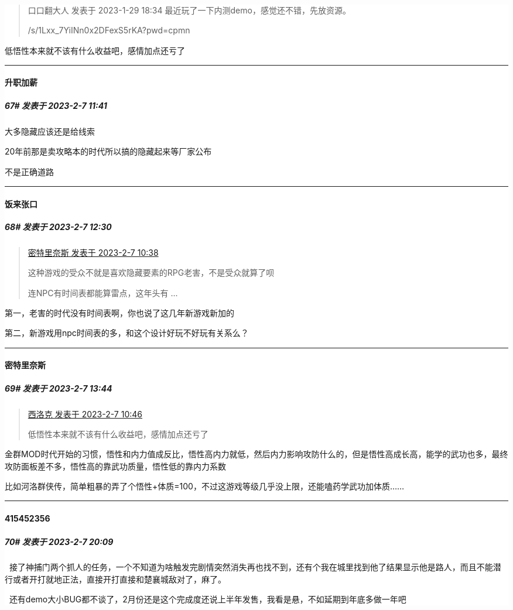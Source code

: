 <blockquote>口口翻大人 发表于 2023-1-29 18:34
最近玩了一下内测demo，感觉还不错，先放资源。

/s/1Lxx_7YiINn0x2DFexS5rKA?pwd=cpmn
</blockquote>
低悟性本来就不该有什么收益吧，感情加点还亏了


*****

####  升职加薪  
##### 67#       发表于 2023-2-7 11:41

大多隐藏应该还是给线索

20年前那是卖攻略本的时代所以搞的隐藏起来等厂家公布

不是正确道路


*****

####  饭来张口  
##### 68#       发表于 2023-2-7 12:30

<blockquote><a href="httphttps://bbs.saraba1st.com/2b/forum.php?mod=redirect&amp;goto=findpost&amp;pid=59643159&amp;ptid=2088896" target="_blank">密特里奈斯 发表于 2023-2-7 10:38</a>

这种游戏的受众不就是喜欢隐藏要素的RPG老害，不是受众就算了呗

连NPC有时间表都能算雷点，这年头有 ...</blockquote>
第一，老害的时代没有时间表啊，你也说了这几年新游戏新加的

第二，新游戏用npc时间表的多，和这个设计好玩不好玩有关系么？


*****

####  密特里奈斯  
##### 69#       发表于 2023-2-7 13:44

<blockquote><a href="httphttps://bbs.saraba1st.com/2b/forum.php?mod=redirect&amp;goto=findpost&amp;pid=59643276&amp;ptid=2088896" target="_blank">西洛克 发表于 2023-2-7 10:46</a>

低悟性本来就不该有什么收益吧，感情加点还亏了</blockquote>
金群MOD时代开始的习惯，悟性和内力值成反比，悟性高内力就低，然后内力影响攻防什么的，但是悟性高成长高，能学的武功也多，最终攻防面板差不多，悟性高的靠武功质量，悟性低的靠内力系数

比如河洛群侠传，简单粗暴的弄了个悟性+体质=100，不过这游戏等级几乎没上限，还能嗑药学武功加体质……


*****

####  415452356  
##### 70#       发表于 2023-2-7 20:09

  接了神捕门两个抓人的任务，一个不知道为啥触发完剧情突然消失再也找不到，还有个我在城里找到他了结果显示他是路人，而且不能潜行或者开打就地正法，直接开打直接和楚襄城敌对了，麻了。

  还有demo大小BUG都不谈了，2月份还是这个完成度还说上半年发售，我看是悬，不如延期到年底多做一年吧
